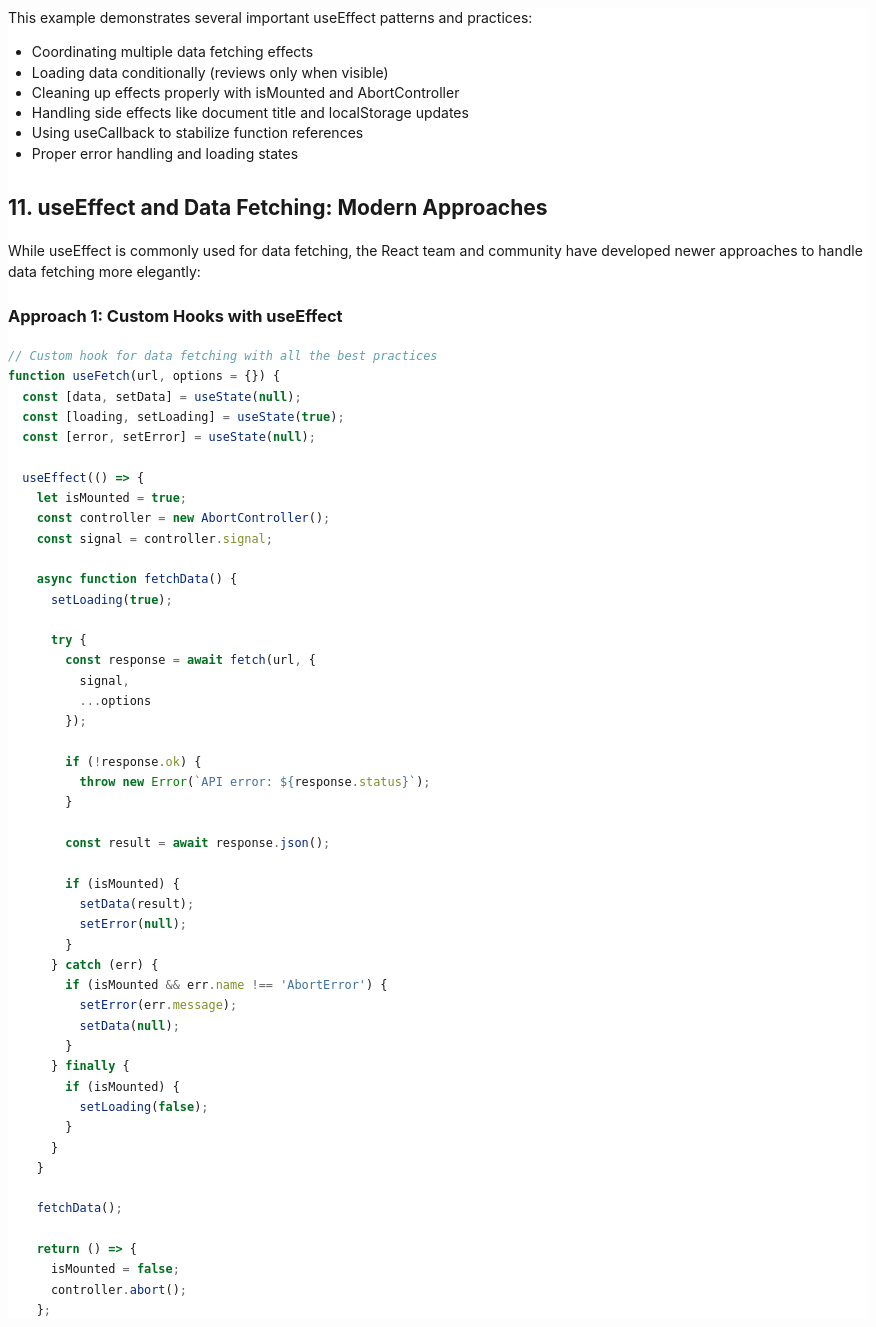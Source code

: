 This example demonstrates several important useEffect patterns and practices:
- Coordinating multiple data fetching effects
- Loading data conditionally (reviews only when visible)
- Cleaning up effects properly with isMounted and AbortController
- Handling side effects like document title and localStorage updates
- Using useCallback to stabilize function references
- Proper error handling and loading states

## 11. useEffect and Data Fetching: Modern Approaches

While useEffect is commonly used for data fetching, the React team and community have developed newer approaches to handle data fetching more elegantly:

### Approach 1: Custom Hooks with useEffect

```javascript
// Custom hook for data fetching with all the best practices
function useFetch(url, options = {}) {
  const [data, setData] = useState(null);
  const [loading, setLoading] = useState(true);
  const [error, setError] = useState(null);
  
  useEffect(() => {
    let isMounted = true;
    const controller = new AbortController();
    const signal = controller.signal;
    
    async function fetchData() {
      setLoading(true);
      
      try {
        const response = await fetch(url, {
          signal,
          ...options
        });
        
        if (!response.ok) {
          throw new Error(`API error: ${response.status}`);
        }
        
        const result = await response.json();
        
        if (isMounted) {
          setData(result);
          setError(null);
        }
      } catch (err) {
        if (isMounted && err.name !== 'AbortError') {
          setError(err.message);
          setData(null);
        }
      } finally {
        if (isMounted) {
          setLoading(false);
        }
      }
    }
    
    fetchData();
    
    return () => {
      isMounted = false;
      controller.abort();
    };
```